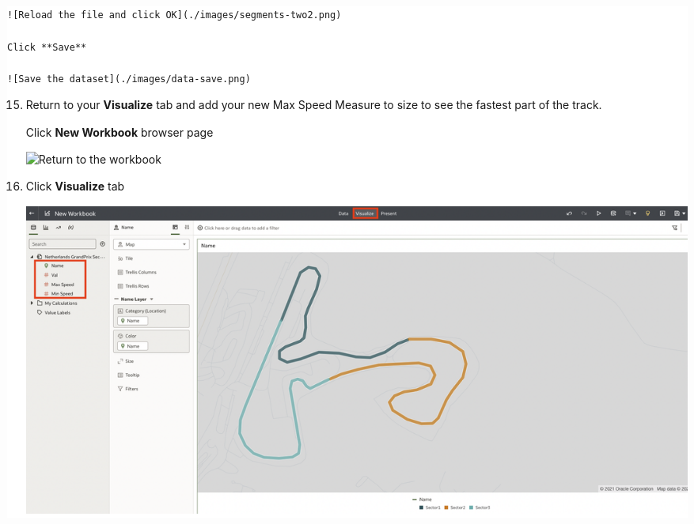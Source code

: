     ![Reload the file and click OK](./images/segments-two2.png)

    Click **Save** 

    ![Save the dataset](./images/data-save.png)

15. Return to your **Visualize** tab and add your new Max Speed Measure to size to see the fastest part of the track.  

    Click **New Workbook** browser page 

    ![Return to the workbook](./images/return-to-workbook.png)

16. Click **Visualize** tab  

    ![Click the visualize tab](./images/new-workbook-viz3.png)
